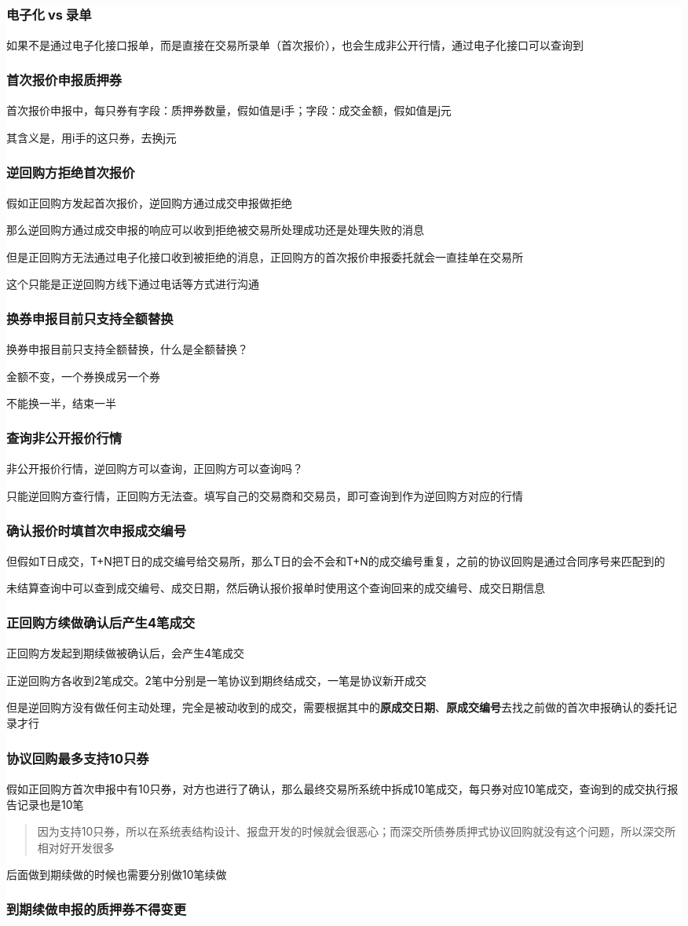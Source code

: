 ### 电子化 vs 录单

如果不是通过电子化接口报单，而是直接在交易所录单（首次报价），也会生成非公开行情，通过电子化接口可以查询到

### 首次报价申报质押券

首次报价申报中，每只券有字段：质押券数量，假如值是i手；字段：成交金额，假如值是j元

其含义是，用i手的这只券，去换j元

### 逆回购方拒绝首次报价

假如正回购方发起首次报价，逆回购方通过成交申报做拒绝

那么逆回购方通过成交申报的响应可以收到拒绝被交易所处理成功还是处理失败的消息

但是正回购方无法通过电子化接口收到被拒绝的消息，正回购方的首次报价申报委托就会一直挂单在交易所

这个只能是正逆回购方线下通过电话等方式进行沟通

### 换券申报目前只支持全额替换

换券申报目前只支持全额替换，什么是全额替换？

金额不变，一个券换成另一个券

不能换一半，结束一半

### 查询非公开报价行情

非公开报价行情，逆回购方可以查询，正回购方可以查询吗？

只能逆回购方查行情，正回购方无法查。填写自己的交易商和交易员，即可查询到作为逆回购方对应的行情

### 确认报价时填首次申报成交编号

但假如T日成交，T+N把T日的成交编号给交易所，那么T日的会不会和T+N的成交编号重复，之前的协议回购是通过合同序号来匹配到的

未结算查询中可以查到成交编号、成交日期，然后确认报价报单时使用这个查询回来的成交编号、成交日期信息

### 正回购方续做确认后产生4笔成交

正回购方发起到期续做被确认后，会产生4笔成交

正逆回购方各收到2笔成交。2笔中分别是一笔协议到期终结成交，一笔是协议新开成交

但是逆回购方没有做任何主动处理，完全是被动收到的成交，需要根据其中的**原成交日期**、**原成交编号**去找之前做的首次申报确认的委托记录才行

### 协议回购最多支持10只券

假如正回购方首次申报中有10只券，对方也进行了确认，那么最终交易所系统中拆成10笔成交，每只券对应10笔成交，查询到的成交执行报告记录也是10笔

>因为支持10只券，所以在系统表结构设计、报盘开发的时候就会很恶心；而深交所债券质押式协议回购就没有这个问题，所以深交所相对好开发很多

后面做到期续做的时候也需要分别做10笔续做

### 到期续做申报的质押券不得变更
